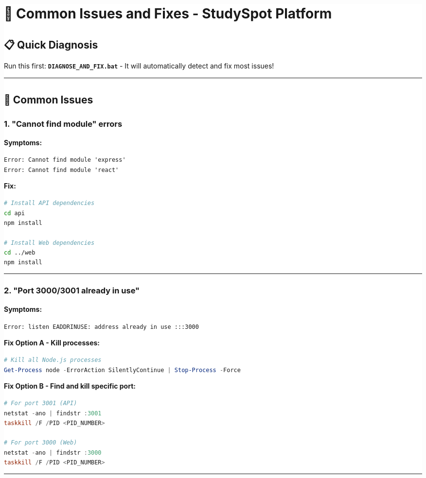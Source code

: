 # 🔧 Common Issues and Fixes - StudySpot Platform

## 📋 Quick Diagnosis

Run this first: **`DIAGNOSE_AND_FIX.bat`** - It will automatically detect and fix most issues!

---

## 🐛 Common Issues

### 1. **"Cannot find module" errors**

**Symptoms:**
```
Error: Cannot find module 'express'
Error: Cannot find module 'react'
```

**Fix:**
```bash
# Install API dependencies
cd api
npm install

# Install Web dependencies
cd ../web
npm install
```

---

### 2. **"Port 3000/3001 already in use"**

**Symptoms:**
```
Error: listen EADDRINUSE: address already in use :::3000
```

**Fix Option A - Kill processes:**
```powershell
# Kill all Node.js processes
Get-Process node -ErrorAction SilentlyContinue | Stop-Process -Force
```

**Fix Option B - Find and kill specific port:**
```powershell
# For port 3001 (API)
netstat -ano | findstr :3001
taskkill /F /PID <PID_NUMBER>

# For port 3000 (Web)
netstat -ano | findstr :3000
taskkill /F /PID <PID_NUMBER>
```

---